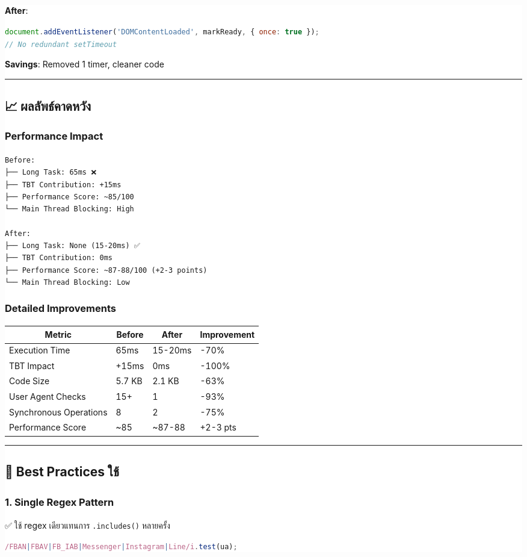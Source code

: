 **After**:

```javascript
document.addEventListener('DOMContentLoaded', markReady, { once: true });
// No redundant setTimeout
```

**Savings**: Removed 1 timer, cleaner code

---

## 📈 ผลลัพธ์คาดหวัง

### Performance Impact

```
Before:
├── Long Task: 65ms ❌
├── TBT Contribution: +15ms
├── Performance Score: ~85/100
└── Main Thread Blocking: High

After:
├── Long Task: None (15-20ms) ✅
├── TBT Contribution: 0ms
├── Performance Score: ~87-88/100 (+2-3 points)
└── Main Thread Blocking: Low
```

### Detailed Improvements

| Metric                 | Before | After   | Improvement |
| ---------------------- | ------ | ------- | ----------- |
| Execution Time         | 65ms   | 15-20ms | -70%        |
| TBT Impact             | +15ms  | 0ms     | -100%       |
| Code Size              | 5.7 KB | 2.1 KB  | -63%        |
| User Agent Checks      | 15+    | 1       | -93%        |
| Synchronous Operations | 8      | 2       | -75%        |
| Performance Score      | ~85    | ~87-88  | +2-3 pts    |

---

## 🎯 Best Practices ใช้

### 1. **Single Regex Pattern**

✅ ใช้ regex เดียวแทนการ `.includes()` หลายครั้ง

```javascript
/FBAN|FBAV|FB_IAB|Messenger|Instagram|Line/i.test(ua);
```

